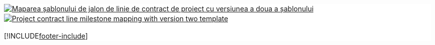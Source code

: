 <span data-ttu-id="0e2fb-210">[![Maparea șablonului de jalon de linie de contract de proiect cu versiunea a doua a șablonului](./media/ProjectContractLineMilestoneMapping_v2.jpg)](./media/ProjectContractLineMilestoneMapping_v2.jpg)</span><span class="sxs-lookup"><span data-stu-id="0e2fb-210">[![Project contract line milestone mapping with version two template](./media/ProjectContractLineMilestoneMapping_v2.jpg)](./media/ProjectContractLineMilestoneMapping_v2.jpg)</span></span>


[!INCLUDE[footer-include](../includes/footer-banner.md)]